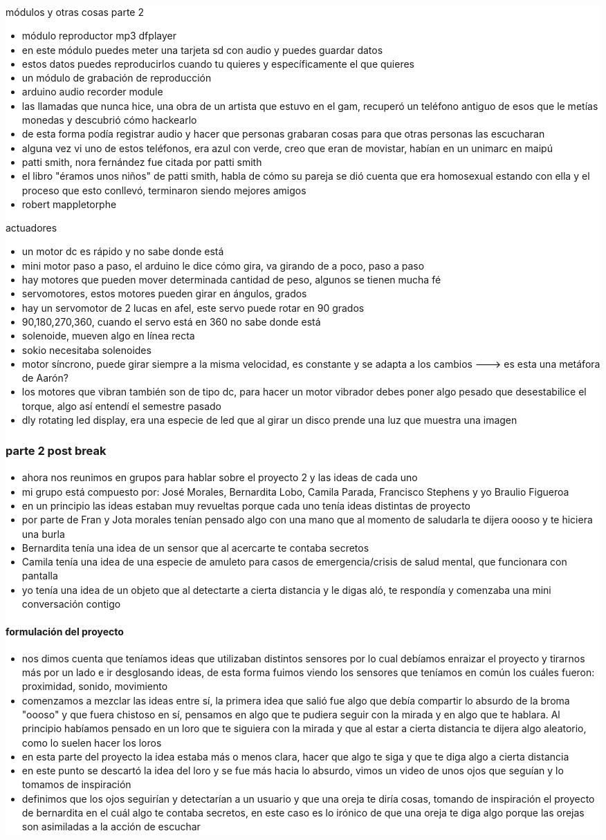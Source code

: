 módulos y otras cosas parte 2

- módulo reproductor mp3 dfplayer
- en este módulo puedes meter una tarjeta sd con audio y puedes guardar datos
- estos datos puedes reproducirlos cuando tu quieres y específicamente el que quieres
- un módulo de grabación de reproducción
- arduino audio recorder module
- las llamadas que nunca hice, una obra de un artista que estuvo en el gam, recuperó un teléfono antiguo de esos que le metías monedas y descubrió cómo hackearlo
- de esta forma podía registrar audio y hacer que personas grabaran cosas para que otras personas las escucharan
- alguna vez vi uno de estos teléfonos, era azul con verde, creo que eran de movistar, habían en un unimarc en maipú
- patti smith, nora fernández fue citada por patti smith
- el libro "éramos unos niños" de patti smith, habla de cómo su pareja se dió cuenta que era homosexual estando con ella y el proceso que esto conllevó, terminaron siendo mejores amigos
- robert mappletorphe

actuadores

- un motor dc es rápido y no sabe donde está
- mini motor paso a paso, el arduino le dice cómo gira, va girando de a poco, paso a paso
- hay motores que pueden mover determinada cantidad de peso, algunos se tienen mucha fé
- servomotores, estos motores pueden girar en ángulos, grados
- hay un servomotor de 2 lucas en afel, este servo puede rotar en 90 grados
- 90,180,270,360, cuando el servo está en 360 no sabe donde está
- solenoide, mueven algo en línea recta
- sokio necesitaba solenoides
- motor síncrono, puede girar siempre a la misma velocidad, es constante y se adapta a los cambios ---> es esta una metáfora de Aarón?
- los motores que vibran también son de tipo dc, para hacer un motor vibrador debes poner algo pesado que desestabilice el torque, algo así entendí el semestre pasado
- dly rotating led display, era una especie de led que al girar un disco prende una luz que muestra una imagen

### parte 2 post break

- ahora nos reunimos en grupos para hablar sobre el proyecto 2 y las ideas de cada uno
- mi grupo está compuesto por: José Morales, Bernardita Lobo, Camila Parada, Francisco Stephens y yo Braulio Figueroa
- en un principio las ideas estaban muy revueltas porque cada uno tenía ideas distintas de proyecto
- por parte de Fran y Jota morales tenían pensado algo con una mano que al momento de saludarla te dijera oooso y te hiciera una burla
- Bernardita tenía una idea de un sensor que al acercarte te contaba secretos
- Camila tenía una idea de una especie de amuleto para casos de emergencia/crisis de salud mental, que funcionara con pantalla
- yo tenía una idea de un objeto que al detectarte a cierta distancia y le digas aló, te respondía y comenzaba una mini conversación contigo

#### formulación del proyecto

- nos dimos cuenta que teníamos ideas que utilizaban distintos sensores por lo cual debíamos enraizar el proyecto y tirarnos más por un lado e ir desglosando ideas, de esta forma fuimos viendo los sensores que teníamos en común los cuáles fueron: proximidad, sonido, movimiento
- comenzamos a mezclar las ideas entre sí, la primera idea que salió fue algo que debía compartir lo absurdo de la broma "oooso" y que fuera chistoso en sí, pensamos en algo que te pudiera seguir con la mirada y en algo que te hablara. Al principio habíamos pensado en un loro que te siguiera con la mirada y que al estar a cierta distancia te dijera algo aleatorio, como lo suelen hacer los loros
- en esta parte del proyecto la idea estaba más o menos clara, hacer que algo te siga y que te diga algo a cierta distancia
- en este punto se descartó la idea del loro y se fue más hacia lo absurdo, vimos un video de unos ojos que seguían y lo tomamos de inspiración
- definimos que los ojos seguirían y detectarían a un usuario y que una oreja te diría cosas, tomando de inspiración el proyecto de bernardita en el cuál algo te contaba secretos, en este caso es lo irónico de que una oreja te diga algo porque las orejas son asimiladas a la acción de escuchar